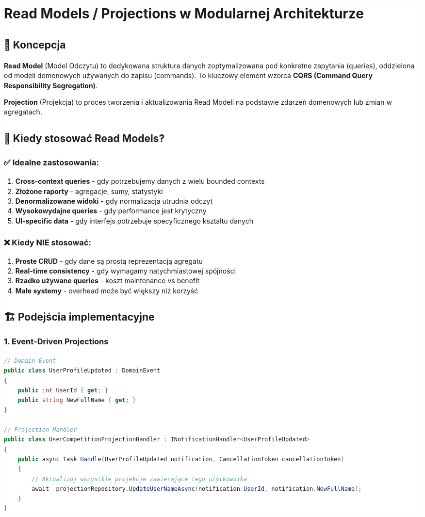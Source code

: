 # Read Models / Projections w Modularnej Architekturze

## 📖 Koncepcja

**Read Model** (Model Odczytu) to dedykowana struktura danych zoptymalizowana pod konkretne zapytania (queries), oddzielona od modeli domenowych używanych do zapisu (commands). To kluczowy element wzorca **CQRS (Command Query Responsibility Segregation)**.

**Projection** (Projekcja) to proces tworzenia i aktualizowania Read Modeli na podstawie zdarzeń domenowych lub zmian w agregatach.

## 🎯 Kiedy stosować Read Models?

### ✅ **Idealne zastosowania:**
1. **Cross-context queries** - gdy potrzebujemy danych z wielu bounded contexts
2. **Złożone raporty** - agregacje, sumy, statystyki
3. **Denormalizowane widoki** - gdy normalizacja utrudnia odczyt
4. **Wysokowydajne queries** - gdy performance jest krytyczny
5. **UI-specific data** - gdy interfejs potrzebuje specyficznego kształtu danych

### ❌ **Kiedy NIE stosować:**
1. **Proste CRUD** - gdy dane są prostą reprezentacją agregatu
2. **Real-time consistency** - gdy wymagamy natychmiastowej spójności
3. **Rzadko używane queries** - koszt maintenance vs benefit
4. **Małe systemy** - overhead może być większy niż korzyść

## 🏗️ Podejścia implementacyjne

### **1. Event-Driven Projections**
```csharp
// Domain Event
public class UserProfileUpdated : DomainEvent
{
    public int UserId { get; }
    public string NewFullName { get; }
}

// Projection Handler
public class UserCompetitionProjectionHandler : INotificationHandler<UserProfileUpdated>
{
    public async Task Handle(UserProfileUpdated notification, CancellationToken cancellationToken)
    {
        // Aktualizuj wszystkie projekcje zawierające tego użytkownika
        await _projectionRepository.UpdateUserNameAsync(notification.UserId, notification.NewFullName);
    }
}
```
